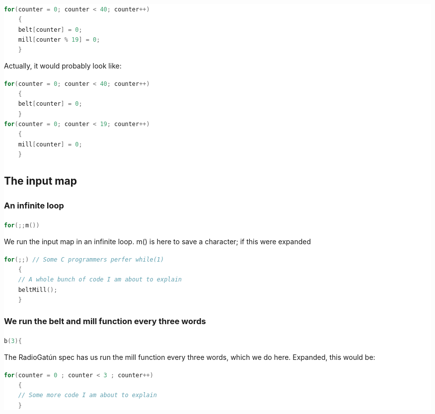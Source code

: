 ```c
for(counter = 0; counter < 40; counter++) 
	{
	belt[counter] = 0;
	mill[counter % 19] = 0;
	}
```

Actually, it would probably look like:

```c
for(counter = 0; counter < 40; counter++) 
	{
	belt[counter] = 0;
	}
for(counter = 0; counter < 19; counter++)
	{
	mill[counter] = 0;
	}
```

## The input map

### An infinite loop

```c
for(;;m())
```

We run the input map in an infinite loop. m() is here to save a character;
if this were expanded

```c
for(;;) // Some C programmers perfer while(1)
	{
	// A whole bunch of code I am about to explain
	beltMill();
	}
```

### We run the belt and mill function every three words

```c
b(3){
```

The RadioGatún spec has us run the mill function every three words, which
we do here.  Expanded, this would be:

```c
for(counter = 0 ; counter < 3 ; counter++) 
	{
	// Some more code I am about to explain
	}
```
